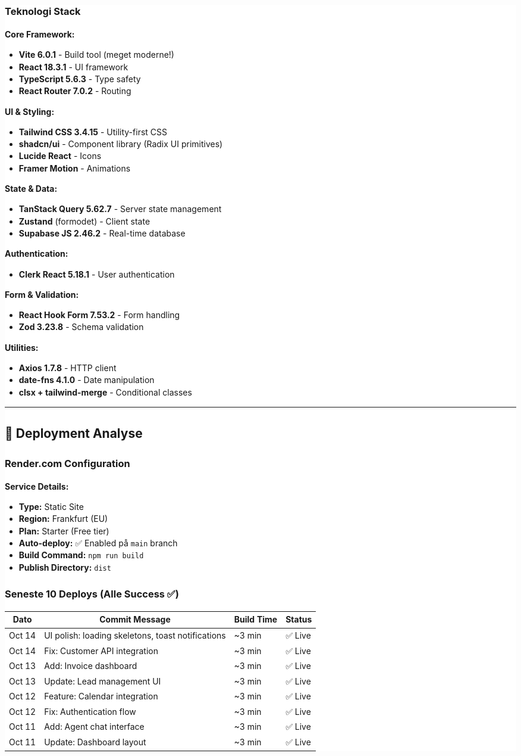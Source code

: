 ```
```

### Teknologi Stack

**Core Framework:**
- **Vite 6.0.1** - Build tool (meget moderne!)
- **React 18.3.1** - UI framework
- **TypeScript 5.6.3** - Type safety
- **React Router 7.0.2** - Routing

**UI & Styling:**
- **Tailwind CSS 3.4.15** - Utility-first CSS
- **shadcn/ui** - Component library (Radix UI primitives)
- **Lucide React** - Icons
- **Framer Motion** - Animations

**State & Data:**
- **TanStack Query 5.62.7** - Server state management
- **Zustand** (formodet) - Client state
- **Supabase JS 2.46.2** - Real-time database

**Authentication:**
- **Clerk React 5.18.1** - User authentication

**Form & Validation:**
- **React Hook Form 7.53.2** - Form handling
- **Zod 3.23.8** - Schema validation

**Utilities:**
- **Axios 1.7.8** - HTTP client
- **date-fns 4.1.0** - Date manipulation
- **clsx + tailwind-merge** - Conditional classes

---

## 🚀 Deployment Analyse

### Render.com Configuration

**Service Details:**
- **Type:** Static Site
- **Region:** Frankfurt (EU)
- **Plan:** Starter (Free tier)
- **Auto-deploy:** ✅ Enabled på `main` branch
- **Build Command:** `npm run build`
- **Publish Directory:** `dist`

### Seneste 10 Deploys (Alle Success ✅)

| Dato | Commit Message | Build Time | Status |
|------|---------------|------------|--------|
| Oct 14 | UI polish: loading skeletons, toast notifications | ~3 min | ✅ Live |
| Oct 14 | Fix: Customer API integration | ~3 min | ✅ Live |
| Oct 13 | Add: Invoice dashboard | ~3 min | ✅ Live |
| Oct 13 | Update: Lead management UI | ~3 min | ✅ Live |
| Oct 12 | Feature: Calendar integration | ~3 min | ✅ Live |
| Oct 12 | Fix: Authentication flow | ~3 min | ✅ Live |
| Oct 11 | Add: Agent chat interface | ~3 min | ✅ Live |
| Oct 11 | Update: Dashboard layout | ~3 min | ✅ Live |
